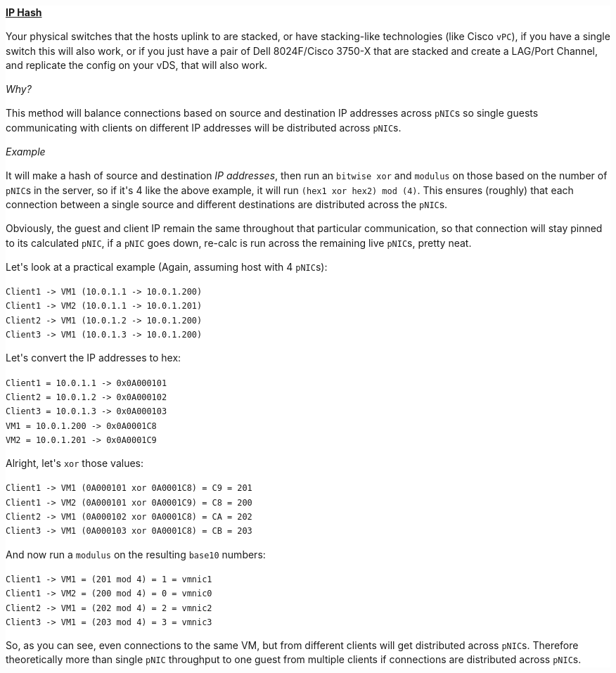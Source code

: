 **[IP Hash][2]**

Your physical switches that the hosts uplink to are stacked, or have stacking-like technologies (like Cisco `vPC`), if you have a single switch this will also work, or if you just have a pair of Dell 8024F/Cisco 3750-X that are stacked and create a LAG/Port Channel, and replicate the config on your vDS, that will also work.

_Why?_

This method will balance connections based on source and destination IP addresses across `pNIC`s so single guests communicating with clients on different IP addresses will be distributed across `pNIC`s.

_Example_

It will make a hash of source and destination _IP addresses_, then run an `bitwise xor` and `modulus` on those based on the number of `pNIC`s in the server, so if it's 4 like the above example, it will run `(hex1 xor hex2) mod (4)`. This ensures (roughly) that each connection between a single source and different destinations are distributed across the `pNIC`s.

Obviously, the guest and client IP remain the same throughout that particular communication, so that connection will stay pinned to its calculated `pNIC`, if a `pNIC` goes down, re-calc is run across the remaining live `pNIC`s, pretty neat.

Let's look at a practical example (Again, assuming host with 4 `pNIC`s):

    Client1 -> VM1 (10.0.1.1 -> 10.0.1.200)
    Client1 -> VM2 (10.0.1.1 -> 10.0.1.201)
    Client2 -> VM1 (10.0.1.2 -> 10.0.1.200)
    Client3 -> VM1 (10.0.1.3 -> 10.0.1.200)
    

Let's convert the IP addresses to hex:

    Client1 = 10.0.1.1 -> 0x0A000101
    Client2 = 10.0.1.2 -> 0x0A000102
    Client3 = 10.0.1.3 -> 0x0A000103
    VM1 = 10.0.1.200 -> 0x0A0001C8
    VM2 = 10.0.1.201 -> 0x0A0001C9
    

Alright, let's `xor` those values:

    Client1 -> VM1 (0A000101 xor 0A0001C8) = C9 = 201
    Client1 -> VM2 (0A000101 xor 0A0001C9) = C8 = 200
    Client2 -> VM1 (0A000102 xor 0A0001C8) = CA = 202
    Client3 -> VM1 (0A000103 xor 0A0001C8) = CB = 203
    

And now run a `modulus` on the resulting `base10` numbers:

    Client1 -> VM1 = (201 mod 4) = 1 = vmnic1
    Client1 -> VM2 = (200 mod 4) = 0 = vmnic0
    Client2 -> VM1 = (202 mod 4) = 2 = vmnic2
    Client3 -> VM1 = (203 mod 4) = 3 = vmnic3
    

So, as you can see, even connections to the same VM, but from different clients will get distributed across `pNIC`s. Therefore theoretically more than single `pNIC` throughput to one guest from multiple clients if connections are distributed across `pNIC`s.


 [1]: http://hostilecoding.blogspot.co.uk/2013/10/vmware-mac-hash-based-lb.html
 [2]: http://kb.vmware.com/selfservice/microsites/search.do?language=en_US&cmd=displayKC&externalId=1007371&src=vmw_so_vex_mgray_1080
 [3]: http://kb.vmware.com/selfservice/microsites/search.do?language=en_US&cmd=displayKC&externalId=2051826&src=vmw_so_vex_mgray_1080&src=vmw_so_vex_mgray_1080
 [4]: https://twitter.com/mylesagray